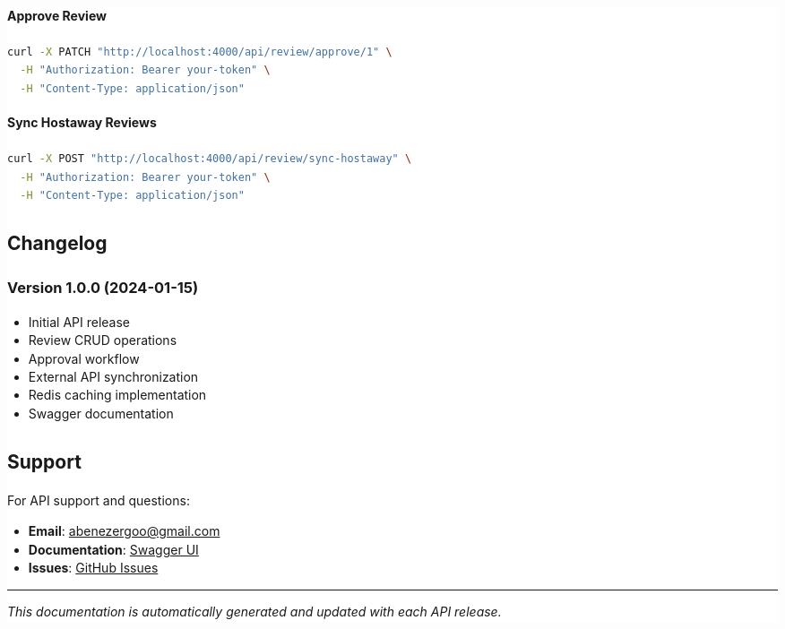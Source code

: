 #### Approve Review

```bash
curl -X PATCH "http://localhost:4000/api/review/approve/1" \
  -H "Authorization: Bearer your-token" \
  -H "Content-Type: application/json"
```

#### Sync Hostaway Reviews

```bash
curl -X POST "http://localhost:4000/api/review/sync-hostaway" \
  -H "Authorization: Bearer your-token" \
  -H "Content-Type: application/json"
```

## Changelog

### Version 1.0.0 (2024-01-15)

- Initial API release
- Review CRUD operations
- Approval workflow
- External API synchronization
- Redis caching implementation
- Swagger documentation

## Support

For API support and questions:

- **Email**: abenezergoo@gmail.com
- **Documentation**: [Swagger UI](http://localhost:4000/docs)
- **Issues**: [GitHub Issues](https://github.com/your-repo/issues)

---

_This documentation is automatically generated and updated with each API release._
